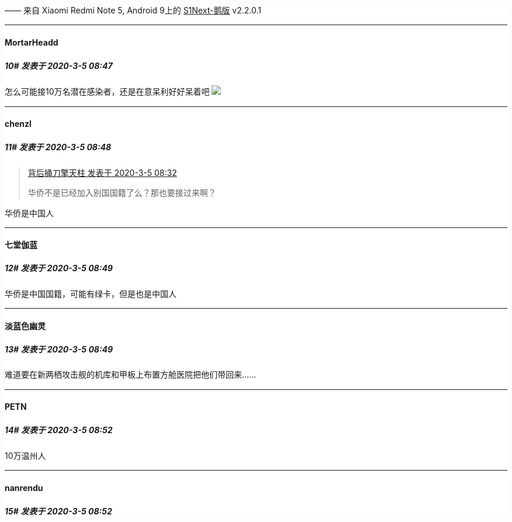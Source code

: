 —— 来自 Xiaomi Redmi Note 5, Android 9上的 [S1Next-鹅版](https://github.com/ykrank/S1-Next/releases) v2.2.0.1


-----

####  MortarHeadd  
##### 10#       发表于 2020-3-5 08:47


怎么可能接10万名潜在感染者，还是在意呆利好好呆着吧 <img src="https://static.saraba1st.com/image/smiley/face2017/067.png" referrerpolicy="no-referrer">


-----

####  chenzl  
##### 11#       发表于 2020-3-5 08:48


<blockquote><a href="httphttps://bbs.saraba1st.com/2b/forum.php?mod=redirect&amp;goto=findpost&amp;pid=46621345&amp;ptid=1917236" target="_blank">背后捅刀擎天柱 发表于 2020-3-5 08:32</a>

华侨不是已经加入别国国籍了么？那也要接过来啊？</blockquote>
华侨是中国人


-----

####  七堂伽蓝  
##### 12#       发表于 2020-3-5 08:49


华侨是中国国籍，可能有绿卡，但是也是中国人


-----

####  淡蓝色幽灵  
##### 13#       发表于 2020-3-5 08:49


难道要在新两栖攻击舰的机库和甲板上布置方舱医院把他们带回来……


-----

####  PETN  
##### 14#       发表于 2020-3-5 08:52


10万温州人


-----

####  nanrendu  
##### 15#       发表于 2020-3-5 08:52

